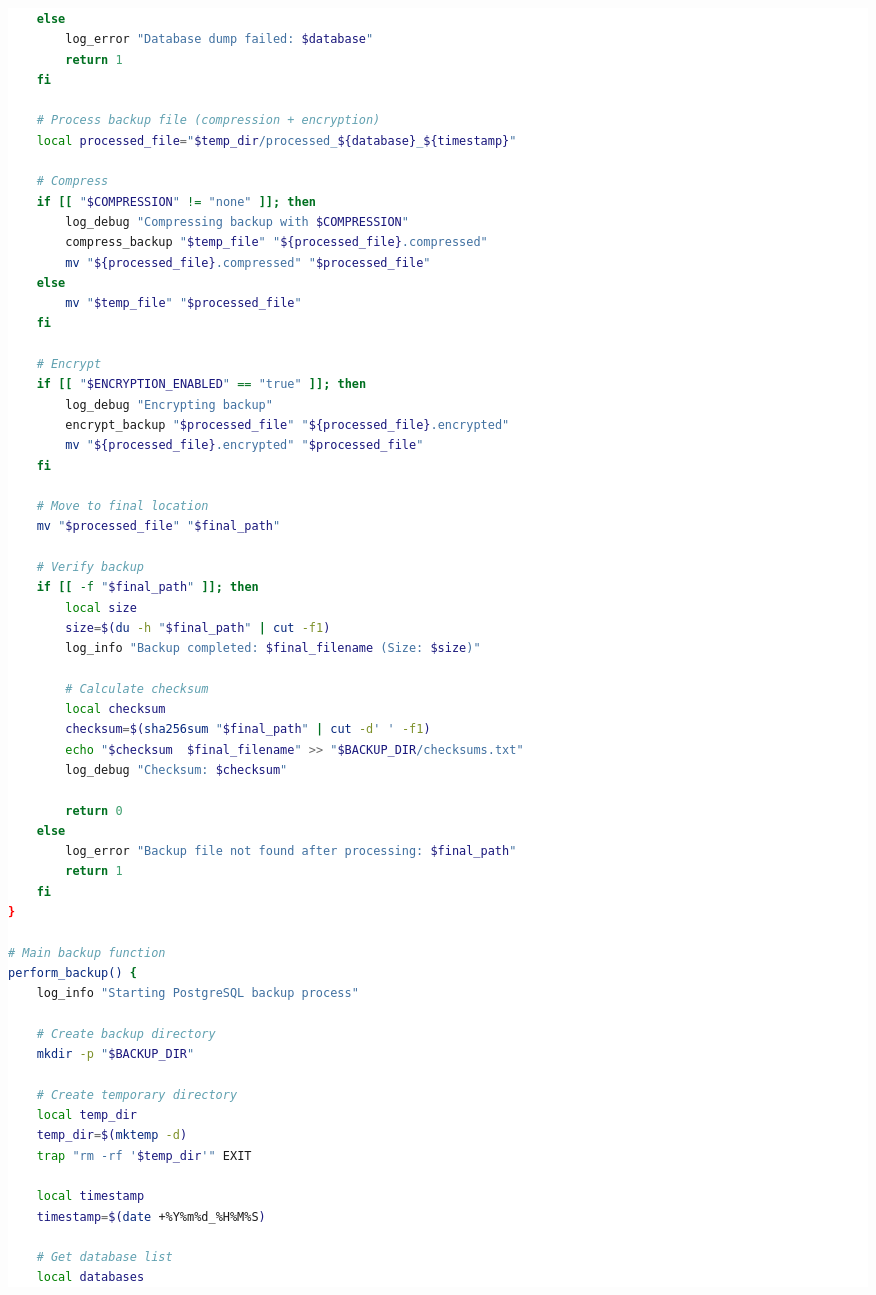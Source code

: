 ```bash
    else
        log_error "Database dump failed: $database"
        return 1
    fi
    
    # Process backup file (compression + encryption)
    local processed_file="$temp_dir/processed_${database}_${timestamp}"
    
    # Compress
    if [[ "$COMPRESSION" != "none" ]]; then
        log_debug "Compressing backup with $COMPRESSION"
        compress_backup "$temp_file" "${processed_file}.compressed"
        mv "${processed_file}.compressed" "$processed_file"
    else
        mv "$temp_file" "$processed_file"
    fi
    
    # Encrypt
    if [[ "$ENCRYPTION_ENABLED" == "true" ]]; then
        log_debug "Encrypting backup"
        encrypt_backup "$processed_file" "${processed_file}.encrypted"
        mv "${processed_file}.encrypted" "$processed_file"
    fi
    
    # Move to final location
    mv "$processed_file" "$final_path"
    
    # Verify backup
    if [[ -f "$final_path" ]]; then
        local size
        size=$(du -h "$final_path" | cut -f1)
        log_info "Backup completed: $final_filename (Size: $size)"
        
        # Calculate checksum
        local checksum
        checksum=$(sha256sum "$final_path" | cut -d' ' -f1)
        echo "$checksum  $final_filename" >> "$BACKUP_DIR/checksums.txt"
        log_debug "Checksum: $checksum"
        
        return 0
    else
        log_error "Backup file not found after processing: $final_path"
        return 1
    fi
}

# Main backup function
perform_backup() {
    log_info "Starting PostgreSQL backup process"
    
    # Create backup directory
    mkdir -p "$BACKUP_DIR"
    
    # Create temporary directory
    local temp_dir
    temp_dir=$(mktemp -d)
    trap "rm -rf '$temp_dir'" EXIT
    
    local timestamp
    timestamp=$(date +%Y%m%d_%H%M%S)
    
    # Get database list
    local databases
```